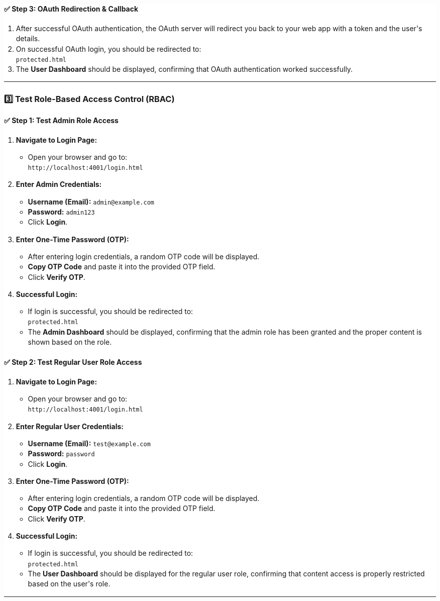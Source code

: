 #### ✅ **Step 3: OAuth Redirection & Callback**
1. After successful OAuth authentication, the OAuth server will redirect you back to your web app with a token and the user's details.
2. On successful OAuth login, you should be redirected to:  
   `protected.html`
3. The **User Dashboard** should be displayed, confirming that OAuth authentication worked successfully.

---

### 3️⃣ **Test Role-Based Access Control (RBAC)**

#### ✅ **Step 1: Test Admin Role Access**
1. **Navigate to Login Page:**
   - Open your browser and go to:  
     `http://localhost:4001/login.html`

2. **Enter Admin Credentials:**
   - **Username (Email):** `admin@example.com`
   - **Password:** `admin123`
   - Click **Login**.

3. **Enter One-Time Password (OTP):**
   - After entering login credentials, a random OTP code will be displayed.
   - **Copy OTP Code** and paste it into the provided OTP field.
   - Click **Verify OTP**.

4. **Successful Login:**
   - If login is successful, you should be redirected to:  
     `protected.html`  
   - The **Admin Dashboard** should be displayed, confirming that the admin role has been granted and the proper content is shown based on the role.

#### ✅ **Step 2: Test Regular User Role Access**
1. **Navigate to Login Page:**
   - Open your browser and go to:  
     `http://localhost:4001/login.html`

2. **Enter Regular User Credentials:**
   - **Username (Email):** `test@example.com`
   - **Password:** `password`
   - Click **Login**.

3. **Enter One-Time Password (OTP):**
   - After entering login credentials, a random OTP code will be displayed.
   - **Copy OTP Code** and paste it into the provided OTP field.
   - Click **Verify OTP**.

4. **Successful Login:**
   - If login is successful, you should be redirected to:  
     `protected.html`  
   - The **User Dashboard** should be displayed for the regular user role, confirming that content access is properly restricted based on the user's role.

---